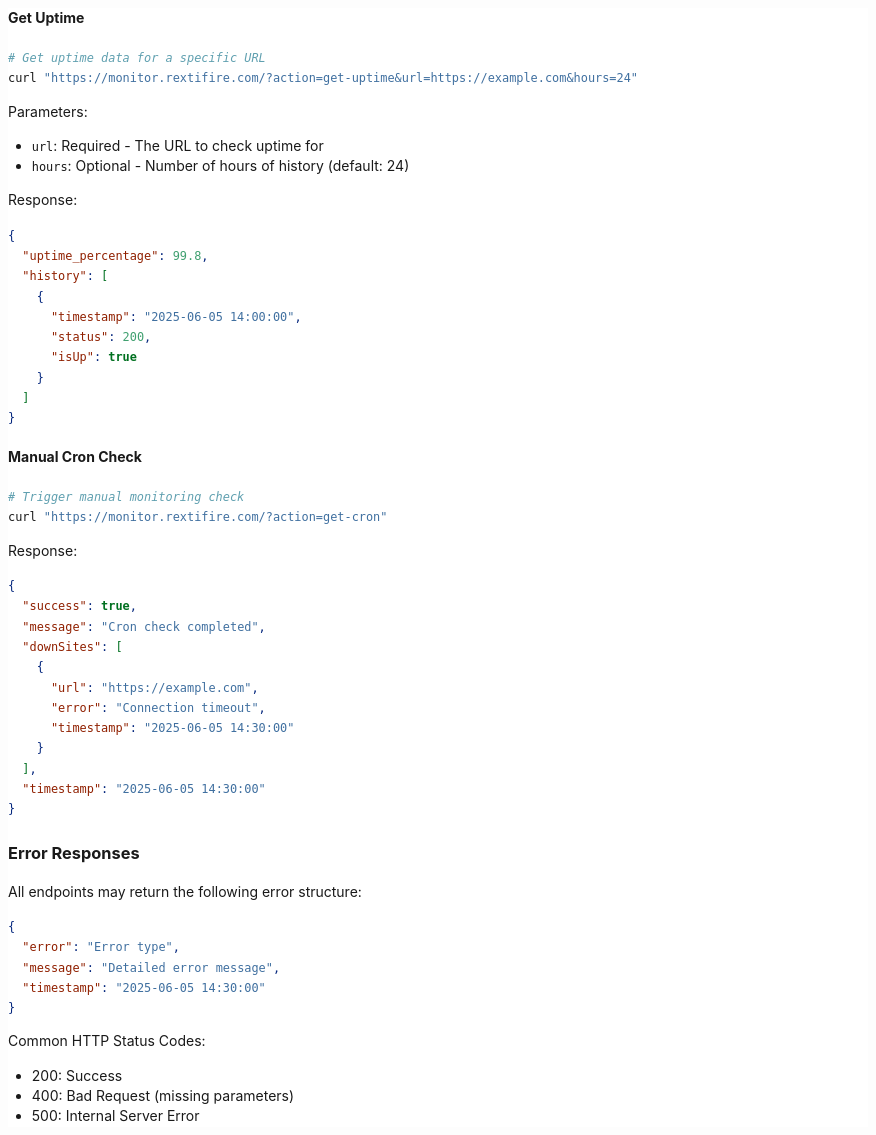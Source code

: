 #### Get Uptime
```bash
# Get uptime data for a specific URL
curl "https://monitor.rextifire.com/?action=get-uptime&url=https://example.com&hours=24"
```
Parameters:
- `url`: Required - The URL to check uptime for
- `hours`: Optional - Number of hours of history (default: 24)

Response:
```json
{
  "uptime_percentage": 99.8,
  "history": [
    {
      "timestamp": "2025-06-05 14:00:00",
      "status": 200,
      "isUp": true
    }
  ]
}
```

#### Manual Cron Check
```bash
# Trigger manual monitoring check
curl "https://monitor.rextifire.com/?action=get-cron"
```
Response:
```json
{
  "success": true,
  "message": "Cron check completed",
  "downSites": [
    {
      "url": "https://example.com",
      "error": "Connection timeout",
      "timestamp": "2025-06-05 14:30:00"
    }
  ],
  "timestamp": "2025-06-05 14:30:00"
}
```

### Error Responses
All endpoints may return the following error structure:
```json
{
  "error": "Error type",
  "message": "Detailed error message",
  "timestamp": "2025-06-05 14:30:00"
}
```

Common HTTP Status Codes:
- 200: Success
- 400: Bad Request (missing parameters)
- 500: Internal Server Error